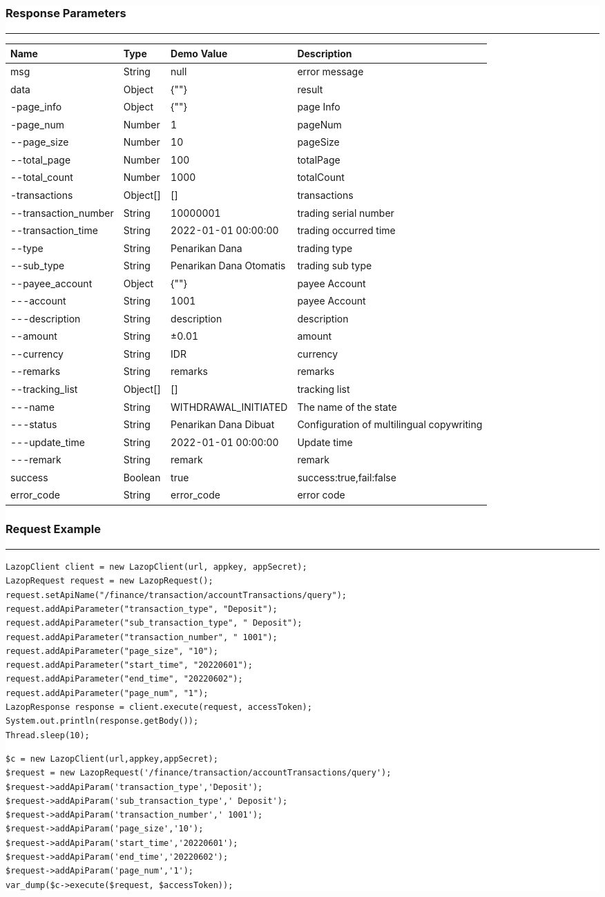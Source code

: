 ### Response Parameters
---
| Name                                  | Type       | Demo Value                               | Description     |
| :---                                  | :---       | :---                                     | :---             |
| msg                                   | String     | null                                     | error message | 
| data                                  | Object     | {""}                                     | result | 
| -page_info                            | Object     | {""}                                     | page Info |
| -page_num                             | Number     | 1                                        | pageNum | 
| --page_size                           | Number     | 10                                       | pageSize | 
| --total_page                          | Number     | 100                                      | totalPage |
| --total_count                         | Number     | 1000                                     | totalCount  |
| -transactions                         | Object[]   | []                                       | transactions  |
| --transaction_number                  | String     | 10000001                                 | trading serial number | 
| --transaction_time                    | String     | 2022-01-01 00:00:00                      | trading occurred time | 
| --type                                | String     | Penarikan Dana                           | trading type |
| --sub_type                            | String     | Penarikan Dana Otomatis                  | trading sub type |
| --payee_account                       | Object     | {""}                                     | payee Account |
| ---account                            | String     | 1001                                     | payee Account |
| ---description                        | String     | description                              | description |
| --amount                              | String     | ±0.01                                    | amount |
| --currency                            | String     | IDR                                      | currency |
| --remarks                             | String     | remarks                                  | remarks |
| --tracking_list                       | Object[]   | []                                       | tracking list |
| ---name                               | String     | WITHDRAWAL_INITIATED                     | The name of the state |
| ---status                             | String     | Penarikan Dana Dibuat                    | Configuration of multilingual copywriting | 
| ---update_time                        | String     | 2022-01-01 00:00:00                      | Update time | 
| ---remark                             | String     | remark                                   | remark |
| success                               | Boolean	 | true                                     | success:true,fail:false |
| error_code                            | String     | error_code                               | error code |

### Request Example
---
```md title="JAVA"
LazopClient client = new LazopClient(url, appkey, appSecret);
LazopRequest request = new LazopRequest();
request.setApiName("/finance/transaction/accountTransactions/query");
request.addApiParameter("transaction_type", "Deposit");
request.addApiParameter("sub_transaction_type", " Deposit");
request.addApiParameter("transaction_number", " 1001");
request.addApiParameter("page_size", "10");
request.addApiParameter("start_time", "20220601");
request.addApiParameter("end_time", "20220602");
request.addApiParameter("page_num", "1");
LazopResponse response = client.execute(request, accessToken);
System.out.println(response.getBody());
Thread.sleep(10);
```

```md title="PHP"
$c = new LazopClient(url,appkey,appSecret);
$request = new LazopRequest('/finance/transaction/accountTransactions/query');
$request->addApiParam('transaction_type','Deposit');
$request->addApiParam('sub_transaction_type',' Deposit');
$request->addApiParam('transaction_number',' 1001');
$request->addApiParam('page_size','10');
$request->addApiParam('start_time','20220601');
$request->addApiParam('end_time','20220602');
$request->addApiParam('page_num','1');
var_dump($c->execute($request, $accessToken));
```
